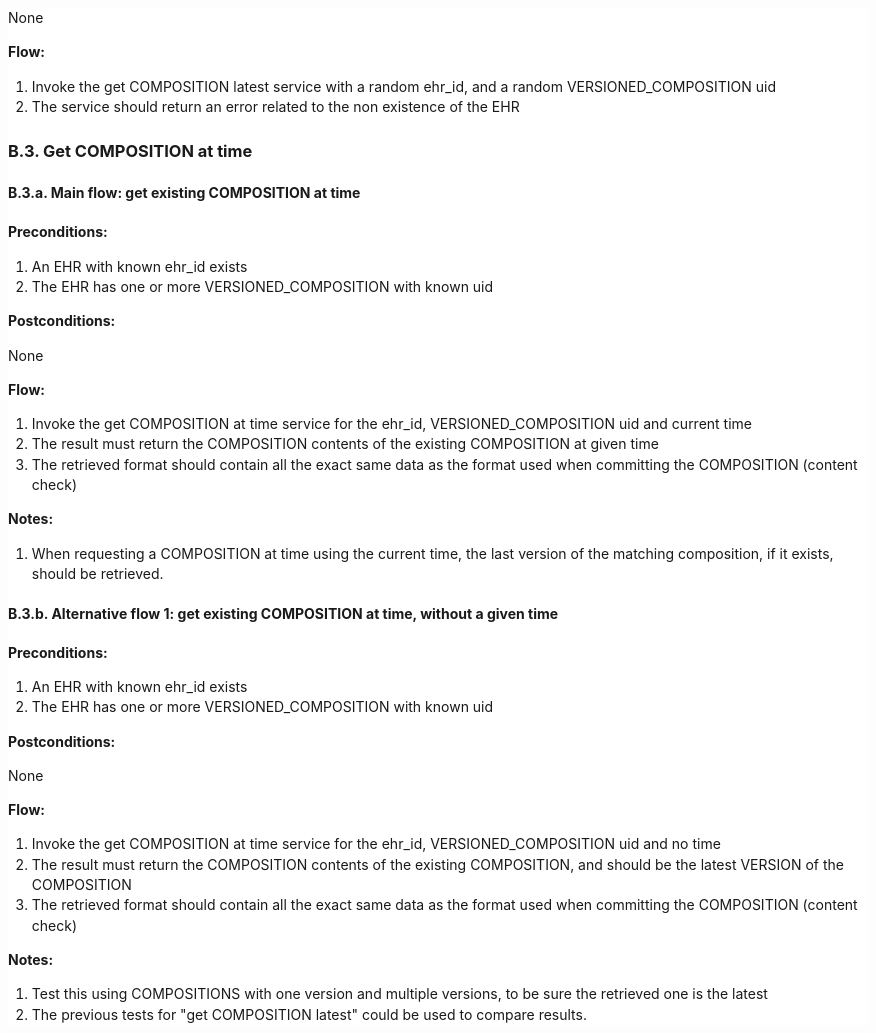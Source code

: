 None

**Flow:**

1. Invoke the get COMPOSITION latest service with a random ehr_id, and a random VERSIONED_COMPOSITION uid
2. The service should return an error related to the non existence of the EHR



### B.3. Get COMPOSITION at time

#### B.3.a. Main flow: get existing COMPOSITION at time

**Preconditions:**

1. An EHR with known ehr_id exists
2. The EHR has one or more VERSIONED_COMPOSITION with known uid

**Postconditions:**

None

**Flow:**

1. Invoke the get COMPOSITION at time service for the ehr_id, VERSIONED_COMPOSITION uid and current time
2. The result must return the COMPOSITION contents of the existing COMPOSITION at given time
3. The retrieved format should contain all the exact same data as the format used when committing the COMPOSITION (content check)

**Notes:**

1. When requesting a COMPOSITION at time using the current time, the last version of the matching composition, if it exists, should be retrieved.



#### B.3.b. Alternative flow 1: get existing COMPOSITION at time, without a given time

**Preconditions:**

1. An EHR with known ehr_id exists
2. The EHR has one or more VERSIONED_COMPOSITION with known uid

**Postconditions:**

None

**Flow:**

1. Invoke the get COMPOSITION at time service for the ehr_id, VERSIONED_COMPOSITION uid and no time
2. The result must return the COMPOSITION contents of the existing COMPOSITION, and should be the latest VERSION of the COMPOSITION
3. The retrieved format should contain all the exact same data as the format used when committing the COMPOSITION (content check)

**Notes:**

1. Test this using COMPOSITIONS with one version and multiple versions, to be sure the retrieved one is the latest
2. The previous tests for "get COMPOSITION latest" could be used to compare results.
